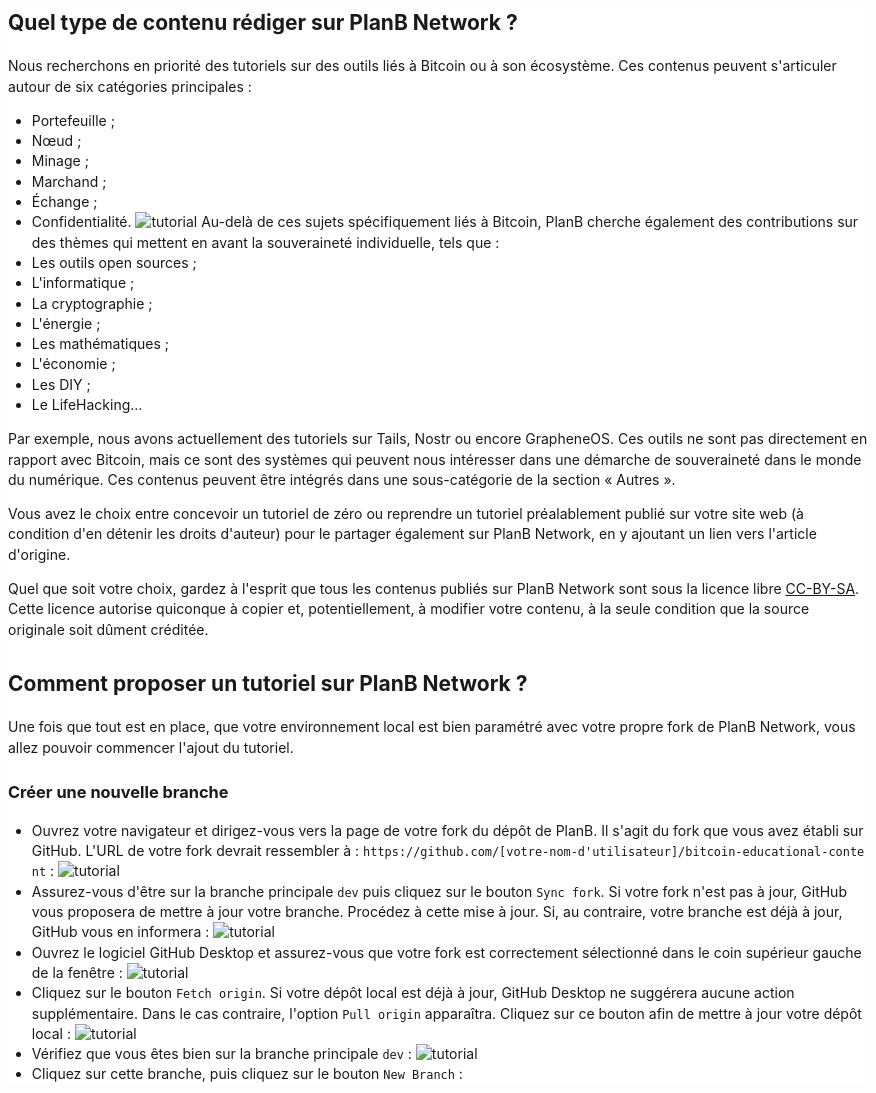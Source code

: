 ## Quel type de contenu rédiger sur PlanB Network ?

Nous recherchons en priorité des tutoriels sur des outils liés à Bitcoin ou à son écosystème. Ces contenus peuvent s'articuler autour de six catégories principales :
- Portefeuille ;
- Nœud ;
- Minage ;
- Marchand ;
- Échange ;
- Confidentialité.
![tutorial](assets/2.webp)
Au-delà de ces sujets spécifiquement liés à Bitcoin, PlanB cherche également des contributions sur des thèmes qui mettent en avant la souveraineté individuelle, tels que :
- Les outils open sources ;
- L'informatique ;
- La cryptographie ;
- L'énergie ;
- Les mathématiques ;
- L'économie ;
- Les DIY ;
- Le LifeHacking...

Par exemple, nous avons actuellement des tutoriels sur Tails, Nostr ou encore GrapheneOS. Ces outils ne sont pas directement en rapport avec Bitcoin, mais ce sont des systèmes qui peuvent nous intéresser dans une démarche de souveraineté dans le monde du numérique. Ces contenus peuvent être intégrés dans une sous-catégorie de la section « Autres ».

Vous avez le choix entre concevoir un tutoriel de zéro ou reprendre un tutoriel préalablement publié sur votre site web (à condition d'en détenir les droits d'auteur) pour le partager également sur PlanB Network, en y ajoutant un lien vers l'article d'origine.

Quel que soit votre choix, gardez à l'esprit que tous les contenus publiés sur PlanB Network sont sous la licence libre [CC-BY-SA](https://creativecommons.org/licenses/by-sa/4.0/). Cette licence autorise quiconque à copier et, potentiellement, à modifier votre contenu, à la seule condition que la source originale soit dûment créditée.

## Comment proposer un tutoriel sur PlanB Network ?

Une fois que tout est en place, que votre environnement local est bien paramétré avec votre propre fork de PlanB Network, vous allez pouvoir commencer l'ajout du tutoriel.

### Créer une nouvelle branche

- Ouvrez votre navigateur et dirigez-vous vers la page de votre fork du dépôt de PlanB. Il s'agit du fork que vous avez établi sur GitHub. L'URL de votre fork devrait ressembler à : `https://github.com/[votre-nom-d'utilisateur]/bitcoin-educational-content` :
![tutorial](assets/3.webp)
- Assurez-vous d'être sur la branche principale `dev` puis cliquez sur le bouton `Sync fork`. Si votre fork n'est pas à jour, GitHub vous proposera de mettre à jour votre branche. Procédez à cette mise à jour. Si, au contraire, votre branche est déjà à jour, GitHub vous en informera :
![tutorial](assets/4.webp)
- Ouvrez le logiciel GitHub Desktop et assurez-vous que votre fork est correctement sélectionné dans le coin supérieur gauche de la fenêtre :
![tutorial](assets/5.webp)
- Cliquez sur le bouton `Fetch origin`. Si votre dépôt local est déjà à jour, GitHub Desktop ne suggérera aucune action supplémentaire. Dans le cas contraire, l'option `Pull origin` apparaîtra. Cliquez sur ce bouton afin de mettre à jour votre dépôt local :
![tutorial](assets/6.webp)
- Vérifiez que vous êtes bien sur la branche principale `dev` :
![tutorial](assets/7.webp)
- Cliquez sur cette branche, puis cliquez sur le bouton `New Branch` :